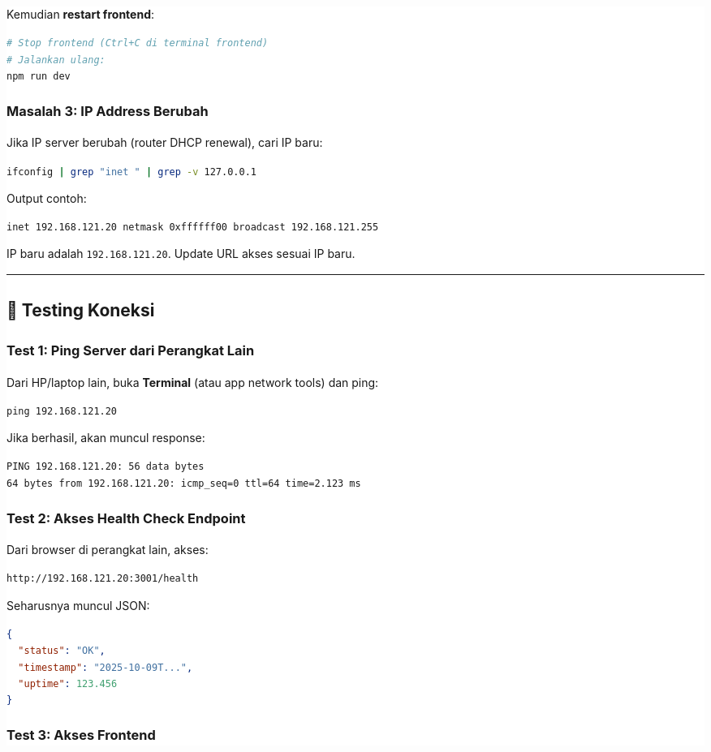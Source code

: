Kemudian **restart frontend**:
```bash
# Stop frontend (Ctrl+C di terminal frontend)
# Jalankan ulang:
npm run dev
```

### **Masalah 3: IP Address Berubah**

Jika IP server berubah (router DHCP renewal), cari IP baru:

```bash
ifconfig | grep "inet " | grep -v 127.0.0.1
```

Output contoh:
```
inet 192.168.121.20 netmask 0xffffff00 broadcast 192.168.121.255
```

IP baru adalah `192.168.121.20`. Update URL akses sesuai IP baru.

---

## 🧪 **Testing Koneksi**

### **Test 1: Ping Server dari Perangkat Lain**

Dari HP/laptop lain, buka **Terminal** (atau app network tools) dan ping:
```
ping 192.168.121.20
```

Jika berhasil, akan muncul response:
```
PING 192.168.121.20: 56 data bytes
64 bytes from 192.168.121.20: icmp_seq=0 ttl=64 time=2.123 ms
```

### **Test 2: Akses Health Check Endpoint**

Dari browser di perangkat lain, akses:
```
http://192.168.121.20:3001/health
```

Seharusnya muncul JSON:
```json
{
  "status": "OK",
  "timestamp": "2025-10-09T...",
  "uptime": 123.456
}
```

### **Test 3: Akses Frontend**
